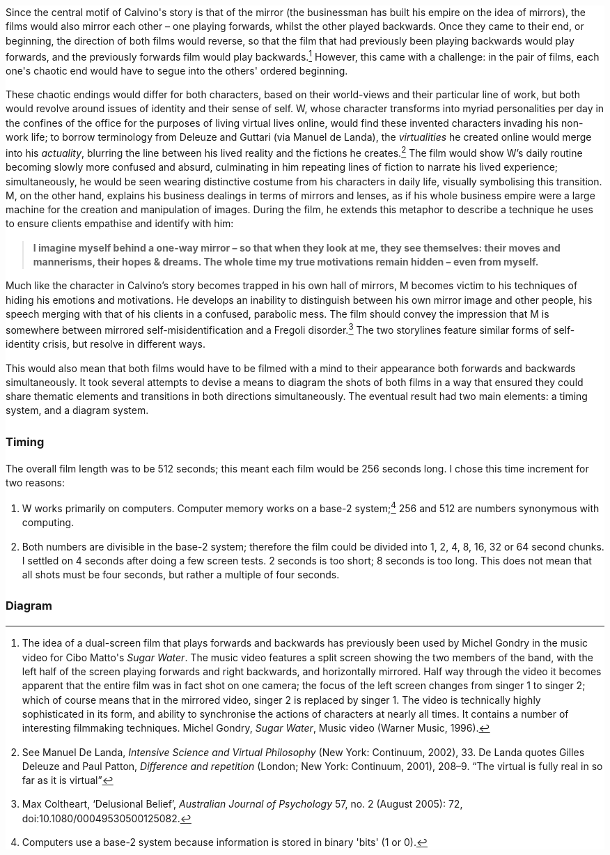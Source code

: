 Since the central motif of Calvino's story is that of the mirror (the businessman has built his empire on the idea of mirrors), the films would also mirror each other – one playing forwards, whilst the other played backwards. Once they came to their end, or beginning, the direction of both films would reverse, so that the film that had previously been playing backwards would play forwards, and the previously forwards film would play backwards.[^26] However, this came with a challenge: in the pair of films, each one's chaotic end would have to segue into the others' ordered beginning.

These chaotic endings would differ for both characters, based on their world-views and their particular line of work, but both would revolve around issues of identity and their sense of self. W, whose character transforms into myriad personalities per day in the confines of the office for the purposes of living virtual lives online, would find these invented characters invading his non-work life; to borrow terminology from Deleuze and Guttari (via Manuel de Landa), the *virtualities* he created online would merge into his *actuality*, blurring the line between his lived reality and the fictions he creates.[^27] The film would show W’s daily routine becoming slowly more confused and absurd, culminating in him repeating lines of fiction to narrate his lived experience; simultaneously, he would be seen wearing distinctive costume from his characters in daily life, visually symbolising this transition. M, on the other hand, explains his business dealings in terms of mirrors and lenses, as if his whole business empire were a large machine for the creation and manipulation of images. During the film, he extends this metaphor to describe a technique he uses to ensure clients empathise and identify with him:

> **I imagine myself behind a one-way mirror – so that when they look at me, they see themselves: their moves and mannerisms, their hopes & dreams.
> The whole time my true motivations remain hidden – even from myself.**

Much like the character in Calvino’s story becomes trapped in his own hall of mirrors, M becomes victim to his techniques of hiding his emotions and motivations. He develops an inability to distinguish between his own mirror image and other people, his speech merging with that of his clients in a confused, parabolic mess. The film should convey the impression that M is somewhere between mirrored self-misidentification and a Fregoli disorder.[^28] The two storylines feature similar forms of self-identity crisis, but resolve in different ways.

This would also mean that both films would have to be filmed with a mind to their appearance both forwards and backwards simultaneously. It took several attempts to devise a means to diagram the shots of both films in a way that ensured they could share thematic elements and transitions in both directions simultaneously. The eventual result had two main elements: a timing system, and a diagram system.

### <span id="_Toc475104164" class="anchor"><span id="_Toc475104578" class="anchor"></span></span>Timing

The overall film length was to be 512 seconds; this meant each film would be 256 seconds long. I chose this time increment for two reasons:

1.  W works primarily on computers. Computer memory works on a base-2 system;[^29] 256 and 512 are numbers synonymous with computing.

2.  Both numbers are divisible in the base-2 system; therefore the film could be divided into 1, 2, 4, 8, 16, 32 or 64 second chunks. I settled on 4 seconds after doing a few screen tests. 2 seconds is too short; 8 seconds is too long. This does not mean that all shots must be four seconds, but rather a multiple of four seconds.

### <span id="_Toc475104165" class="anchor"><span id="_Toc475104579" class="anchor"></span></span>Diagram


[^1]: Felix Barrett and Maxine Doyle, *The Drowned Man: A Hollywood Fable*, Play (Temple Studios, 31 London St, London W2 1DJ, United Kingdom: Punchdrunk and the National Theatre, 2013).
[^2]: G. Bateson, ‘A Theory of Play and Fantasy’, in *Steps to an Ecology of Mind*, 13. printing. (Ballantine, 1985), 193.
[^3]: Among other things, I also admired the highly rigid structure the play had used to choreograph people to move through a space; despite seeing the play multiple times, I had not noticed the consistent increments of time.
[^4]: Italo Calvino, ‘In a Network of Lines That Intersect’, in *If on a Winter’s Night a Traveler*, trans. William Weaver, Array (New York: Harcourt Brace Jovanovich, 1981), 157–64.
[^5]: Ibid., 158.
[^6]: Hebe George and Maito Jobbe Duval, ‘Punchdrunk Design Masterclass’ (Temple Studios, 31 London St, London W2 1DJ, United Kingdom, 16 June 2014).
[^7]: 1813-1837 Büchner Georg, *Woyzeck*, ed. Nicholas Rudall, Plays for Performance (Chicago: Ivan R. Dee, 2002); Nathanael West, *The Day of the Locust* (New York: The New Classics, 1950); George and Duval, ‘Punchdrunk Design Masterclass’.
[^8]: Note that research for this project began in 2015, and was completed in April 2016, before the major political events of that year unfolded, and the term ‘fake news’ gained popularity.
[^9]: Adrian Chen, ‘The Agency’, *The New York Times*, 2 June 2015, http://www.nytimes.com/2015/06/07/magazine/the-agency.html.
[^10]: Ibid.
[^11]: Peter Pomerantsev, ‘Inside the Kremlin’s Hall of Mirrors’, *The Guardian*, 9 April 2015, Online edition, sec. The Long Read, https://www.theguardian.com/news/2015/apr/09/kremlin-hall-of-mirrors-military-information-psychology.
[^12]: Quoting *Information-Psychological War Operations: A Short Encyclopaedia and Reference Guide*, Ibid.
[^13]: This phenomenon has received significant news coverage in light of allegations following recent political events in the US, UK, and France. See, for example, Farhad Manjoo, ‘As Internet Seizes News, Grip on the Truth Loosens’, *New York Times*, 3 November 2016, National edition, sec. Business; Carole Cadwalladr, ‘The Great British Brexit Robbery: How Our Democracy Was Hijacked’, *The Observer*, 7 May 2017, sec. Technology, https://www.theguardian.com/technology/2017/may/07/the-great-british-brexit-robbery-hijacked-democracy., among others.
[^14]: Gilles Deleuze, ‘Postscript on the Societies of Control’, *October* 59 (1992): 3–7; Nathan Moore, ‘Diagramming Control’, in *Relational Architectural Ecologies: Architecture, Nature and Subjectivity*, ed. Peg Rawes, 1st ed. (Abingdon, Oxon: Routledge, 2013), 56–70.
[^15]: Deleuze, ‘Postscript on the Societies of Control’, 4.
[^16]: Moore holds an MA in Architectural History from the Bartlett.
[^17]: Max Colson and Ollie Palmer, ‘Exploring Virtual Control Workshop’ (Stratford Station, Westfield Shopping Centre and Queen Elizabeth Olympic Park, 18 August 2015).
[^18]: Anna Minton, *Ground Control: Fear and Happiness in the Twenty-First Century City*, 1st ed. (London: Penguin Books, 2012), 44. Minton writes extensively about ‘private-public partnerships’, describing them as ‘pseudo-private space’. Ibid.
[^19]: Nathan Moore to Ollie Palmer and Max Colson, ‘Westfield and Olympic Park’, 21 August 2015; Ollie Palmer to Nathan Moore and Max Colson, ‘Re: Westfield and Olympic Park’, 21 August 2015.
[^20]: ‘Reflexive, Adj. and N.’, *OED Online* (Oxford University Press), fig. 2d, accessed 8 May 2017, http://www.oed.com/view/Entry/160948.
[^21]: Ibid., fig. 2c.
[^22]: This led to the film's dimensions being 3880 x 1080, or a 32:9 ratio.
[^23]: Chen, ‘The Agency’.
[^24]: Chen discusses the 12-hour days, the seemingly temporary nature of the offices, and the routine of the workers in detail.
[^25]: In *Eternal Sunshine for the Spotless Mind*, the revolutionary new technology which enables selective wiping of memories has been adopted by a doctor who runs a chaotic office akin to a low-budget plastic surgery in suburban America. Michel Gondry, *Eternal Sunshine of the Spotless Mind*, Drama, Romance, Sci-Fi, (2004).
[^26]: The idea of a dual-screen film that plays forwards and backwards has previously been used by Michel Gondry in the music video for Cibo Matto's *Sugar Water*. The music video features a split screen showing the two members of the band, with the left half of the screen playing forwards and right backwards, and horizontally mirrored. Half way through the video it becomes apparent that the entire film was in fact shot on one camera; the focus of the left screen changes from singer 1 to singer 2; which of course means that in the mirrored video, singer 2 is replaced by singer 1. The video is technically highly sophisticated in its form, and ability to synchronise the actions of characters at nearly all times. It contains a number of interesting filmmaking techniques. Michel Gondry, *Sugar Water*, Music video (Warner Music, 1996).
[^27]: See Manuel De Landa, *Intensive Science and Virtual Philosophy* (New York: Continuum, 2002), 33. De Landa quotes Gilles Deleuze and Paul Patton, *Difference and repetition* (London; New York: Continuum, 2001), 208–9. “The virtual is fully real in so far as it is virtual”
[^28]: Max Coltheart, ‘Delusional Belief’, *Australian Journal of Psychology* 57, no. 2 (August 2005): 72, doi:10.1080/00049530500125082.
[^29]: Computers use a base-2 system because information is stored in binary 'bits' (1 or 0).
[^30]: My personal laptop was the most practical computer to use, since I could use it anywhere, and it would be guaranteed to journey to Korea with me during the final phase of the project. I imagine that in the future, much film editing software will rely on cloud-based solutions, and rendering relatively simple footage such as mine will be far faster. However, this film was made in 2016 on a 15" MacBook Pro.
[^32]: I advertised and cast gender-blind for both roles; however, from the applicants, the two actors best suited to the roles were both male.
[^33]: Alexander Rodchenko, *The Stairs*, Photograph, gelatin silver print, 1929, https://www.sfmoma.org/artwork/2000.87.
[^34]: Pont Louis Philippe was also very close to the Cité internationale des Arts, where my live-work studio was located.
[^35]: Chen discusses these long schedules, and describes the routine of the workers' entry and exit to their building.
[^36]: The station at Musee de Arts and Metiers, for example, is themed after Jules Vernes' Journey to the Centre of the Earth, with riveted copper throughout the platforms.
[^37]: The fully automated trains also appeared less likely to be patrolled by officials who may not have approved of our unauthorised filming.
[^38]: Châtalet les Halles was the first station I had to transfer at on arrival in Paris, encumbered by large bags full of equipment for studio production.
[^39]: This was also the end-location for M's driving shot.
[^40]: I had calculated the camera rig dimensions through my earlier measurements of camera angles. However, on the day of shooting, there was an error with one of the BlackMagic cameras, so I had to create a similar rig for two Canon cameras and a pair of tripods at the last minute; the mis-alignation can be seen in the final film.
[^41]: Adobe Systems Incorporated, *Premiere Pro*, version CC 2015.2, Mac OS X (Adobe Systems Incorporated, 2016).
[^42]: Processing Foundation, *Processing 2.2.1*, version 2.2.1, Mac OS X (Processing Foundation, 2014), http://www.processing.org.
[^43]: US Census Bureau Creating office name here, ‘Incorporations, Mergers, Consolidations and Disincorporations’ (United States Census Bureau), accessed 8 May 2017, https://www.census.gov/geo/partnerships/bas/bas\_newannex.html.
[^44]: The term ‘agnosia’ was coined by Freud, and possibly popularised by Oliver Sachs in *The Man Who Mistook His Wife For A Hat: And Other Clinical Tales* (Simon & Schuster, 1998). See also American Psychiatric Association, *Diagnostic and Statistical Manual of Mental Disorders (DSM-IV-TR)*, Fourth Edition, Text Revision (Washington, DC, USA: American Psychiatric Association, 2000), 152; Hillary R. Rodman, ‘Face Recognition’, in *The Mit Encyclopedia of Cognitive Science*, ed. Robert Andrew Wilson and Frank C. Keil (MIT Press, 2001), 309–11.
[^45]: García's stories appear to come from mutliple sources: original stories, guest contributions and synopses of popular works. Examples include: ‘A man designs a switch that will let him live or will make him die. He spends the rest of his life staring at the switch.’ and ‘In the year 2001, an expedition discovers a hostile alien brain who can turn thoughts into reality.’ (The latter quote obviously the synopsis of 2001: A Space Odyssey). Dora García and Book Works (Organization), *All the Stories* (London; Birmingham: Book Works ; Eastside Projects, 2011). Note: the book has no page numbers.
[^46]: Bob Dylan, ‘Episode 6: Jail’, *Theme Time Radio Hour Archive* (XM Radio, 7 June 2006), http://www.themetimeradio.com/episode-6-jail/.
[^47]: I built the rear projection screen in the Pavillon studio on a budget of €40 from two Muji shower curtains taped together, placed in front of a projector. The filming had to occur after dark thanks to the low light output of the projector; the set was designed so that both M and W's characters would have matching desk positions, and made use of the earlier camera setup diagrams I had created.
[^48]: Chen, ‘The Agency’.
[^49]: Sir Isaac Newton, ‘Opticks: Or, A Treatise of the Reflections, Refractions, Inflections, and Colours of Light’ (Project Gutenburg, 23 August 1730), http://www.gutenberg.org/ebooks/33504.
[^50]: Aura Productions, *Journey Into Light*, 1973, http://archive.org/details/6238\_Journey\_Into\_Light\_01\_29\_44\_29.
[^51]: A. Mark Smith, ‘Ptolemy’s Theory of Visual Perception: An English Translation of the “Optics” with Introduction and Commentary’, *Transactions of the American Philosophical Society* 86, no. 2 (1996): 246, doi:10.2307/3231951.
[^52]: Calvino, ‘In a Network of Lines That Intersect’, 157.
[^53]: Chen, ‘The Agency’.
[^54]: See Max Coltheart, ‘Delusional Belief’, *Australian Journal of Psychology* 57, no. 2 (August 2005): 72–76, doi:10.1080/00049530500125082; William Hirstein, *Brain Fiction : Self-Deception and the Riddle of Confabulation.*, Philosophical Psychopathology (MIT Press, 2005), 116; Todd E. Feinberg et al., ‘Multiple Fregoli Delusions after Traumatic Brain Injury’, *Cortex* 35, no. 3 (1999): 373–87, doi:http://dx.doi.org/10.1016/S0010-9452(08)70806-2.
